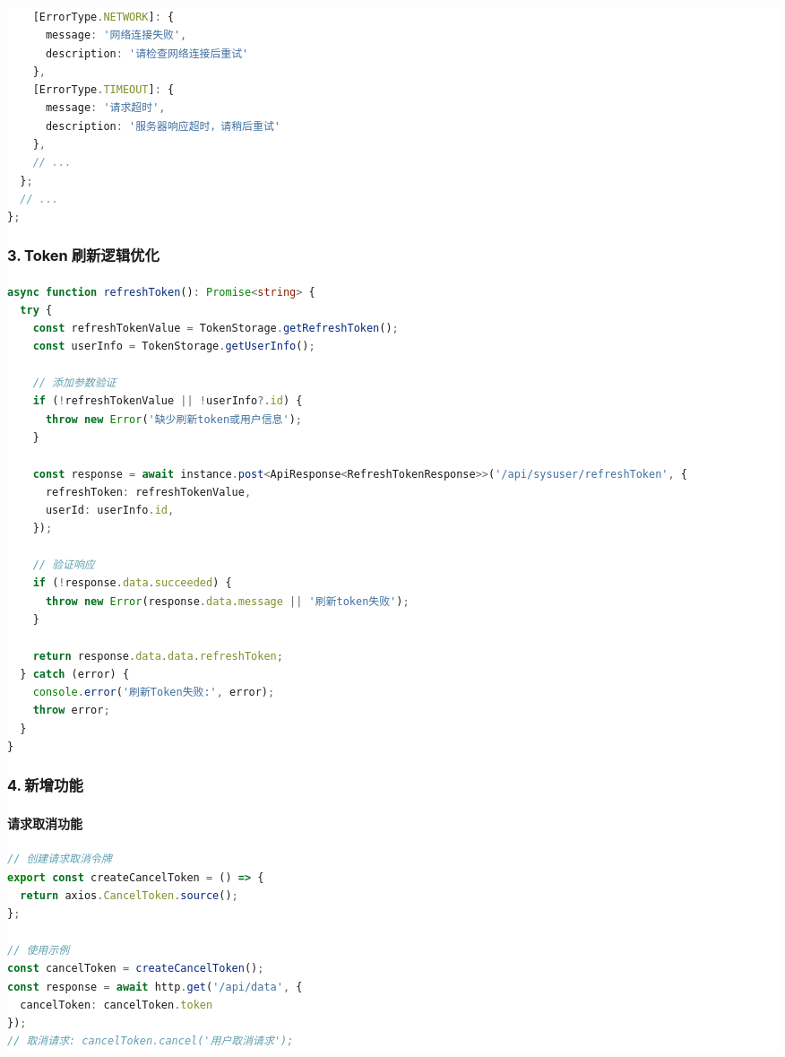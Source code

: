 ```typescript
    [ErrorType.NETWORK]: { 
      message: '网络连接失败', 
      description: '请检查网络连接后重试' 
    },
    [ErrorType.TIMEOUT]: { 
      message: '请求超时', 
      description: '服务器响应超时，请稍后重试' 
    },
    // ...
  };
  // ...
};
```

### 3. Token 刷新逻辑优化
```typescript
async function refreshToken(): Promise<string> {
  try {
    const refreshTokenValue = TokenStorage.getRefreshToken();
    const userInfo = TokenStorage.getUserInfo();
    
    // 添加参数验证
    if (!refreshTokenValue || !userInfo?.id) {
      throw new Error('缺少刷新token或用户信息');
    }
    
    const response = await instance.post<ApiResponse<RefreshTokenResponse>>('/api/sysuser/refreshToken', {
      refreshToken: refreshTokenValue,
      userId: userInfo.id,
    });
    
    // 验证响应
    if (!response.data.succeeded) {
      throw new Error(response.data.message || '刷新token失败');
    }
    
    return response.data.data.refreshToken;
  } catch (error) {
    console.error('刷新Token失败:', error);
    throw error;
  }
}
```

### 4. 新增功能

#### 请求取消功能
```typescript
// 创建请求取消令牌
export const createCancelToken = () => {
  return axios.CancelToken.source();
};

// 使用示例
const cancelToken = createCancelToken();
const response = await http.get('/api/data', {
  cancelToken: cancelToken.token
});
// 取消请求: cancelToken.cancel('用户取消请求');
```
